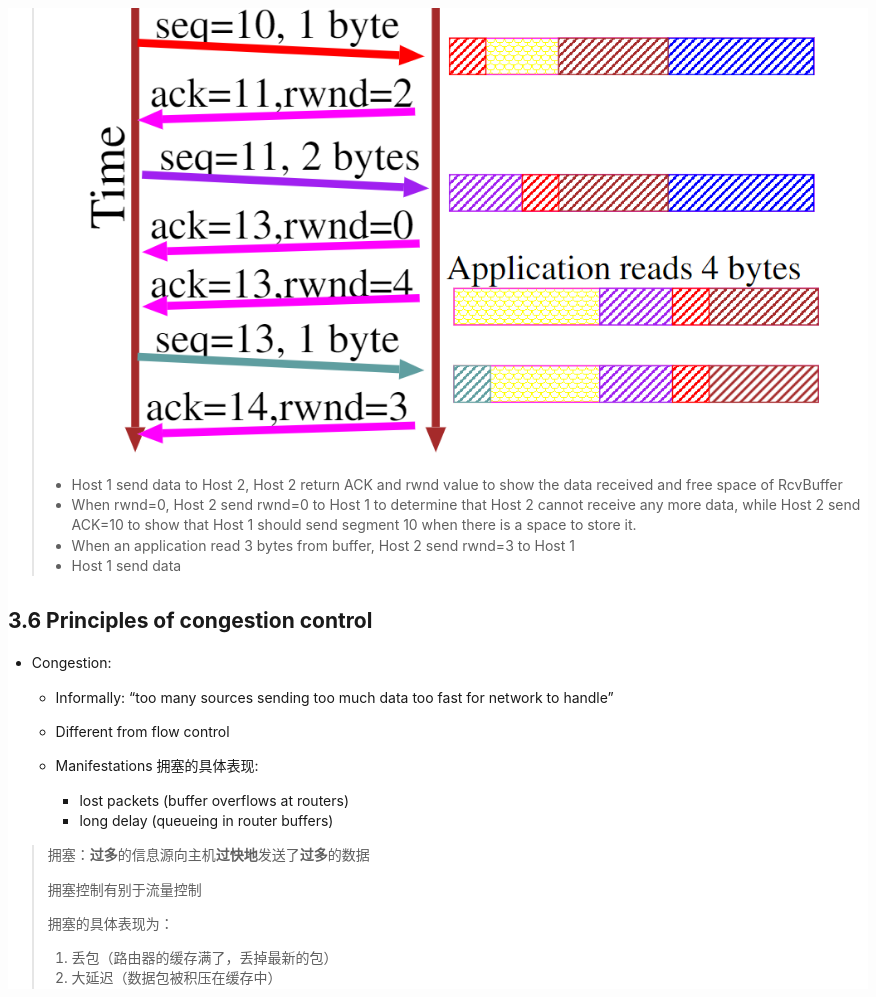 > ![Untitled](./CSEE%204119%20Computer%20Networks.assets/Untitled.png)
>
> - Host 1 send data to Host 2, Host 2 return ACK and rwnd value to show the data received and free space of RcvBuffer
> - When rwnd=0, Host 2 send rwnd=0 to Host 1 to determine that Host 2 cannot receive any more data, while Host 2 send ACK=10 to show that Host 1 should send segment 10 when there is a space to store it.
> - When an application read 3 bytes from buffer, Host 2 send rwnd=3 to Host 1
> - Host 1 send data

## 3.6 Principles of congestion control

- Congestion:

  - Informally: “too many sources sending too much data too fast for network to handle”

  - Different from flow control
  - Manifestations 拥塞的具体表现:
    - lost packets (buffer overflows at routers)
    - long delay (queueing in router buffers)

> 拥塞：**过多**的信息源向主机**过快地**发送了**过多**的数据
>
> 拥塞控制有别于流量控制
>
> 拥塞的具体表现为：
>
> 1. 丢包（路由器的缓存满了，丢掉最新的包）
> 2. 大延迟（数据包被积压在缓存中）
